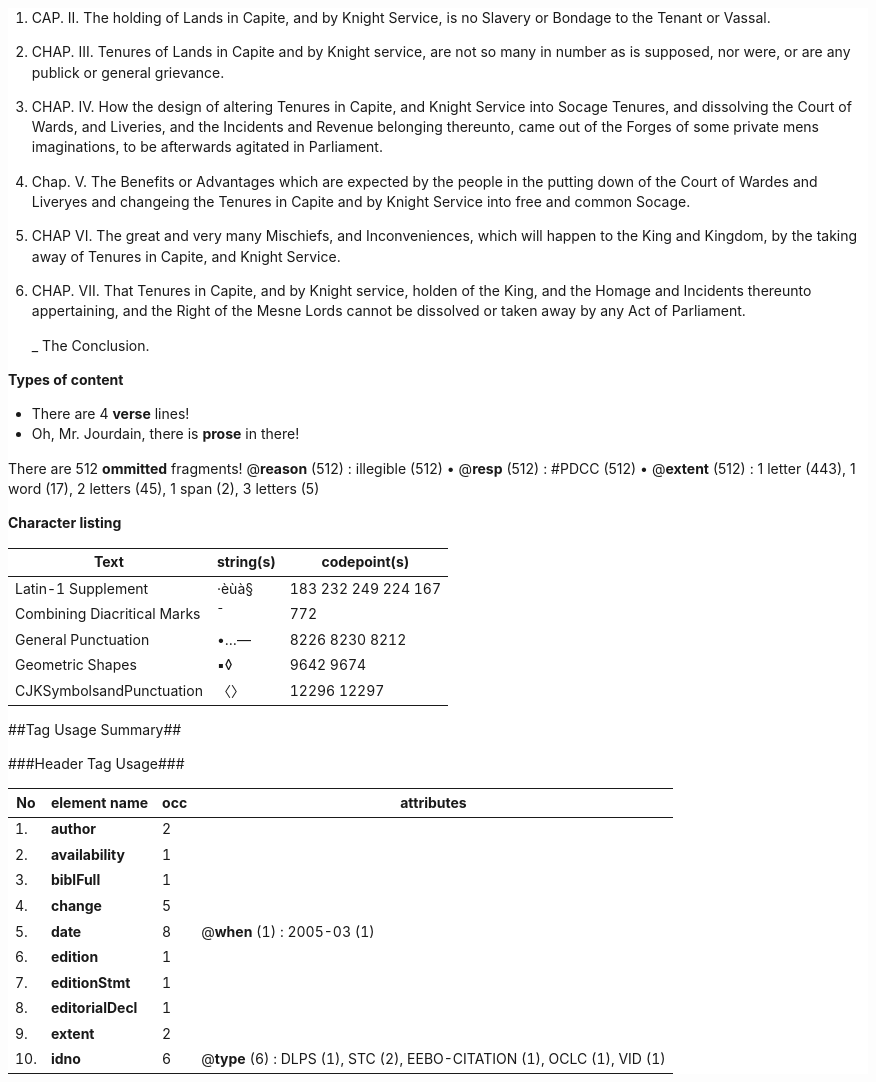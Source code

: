1. CAP. II. The holding of Lands in Capite, and by Knight Service, is no Slavery or Bondage to the Tenant or Vassal.

1. CHAP. III. Tenures of Lands in Capite and by Knight service, are not so many in number as is supposed, nor were, or are any publick or general grievance.

1. CHAP. IV. How the design of altering Tenures in Capite, and Knight Service into Socage Tenures, and dissolving the Court of Wards, and Liveries, and the Incidents and Revenue belonging thereunto, came out of the Forges of some private mens imaginations, to be afterwards agitated in Parliament.

1. Chap. V. The Benefits or Advantages which are expected by the people in the putting down of the Court of Wardes and Liveryes and changeing the Tenures in Capite and by Knight Service into free and common Socage.

1. CHAP VI. The great and very many Mischiefs, and Inconveniences, which will happen to the King and Kingdom, by the taking away of Tenures in Capite, and Knight Service.

1. CHAP. VII. That Tenures in Capite, and by Knight service, holden of the King, and the Homage and Incidents thereunto appertaining, and the Right of the Mesne Lords cannot be dissolved or taken away by any Act of Parliament.

    _ The Conclusion.

**Types of content**

  * There are 4 **verse** lines!
  * Oh, Mr. Jourdain, there is **prose** in there!

There are 512 **ommitted** fragments! 
 @__reason__ (512) : illegible (512)  •  @__resp__ (512) : #PDCC (512)  •  @__extent__ (512) : 1 letter (443), 1 word (17), 2 letters (45), 1 span (2), 3 letters (5)

**Character listing**


|Text|string(s)|codepoint(s)|
|---|---|---|
|Latin-1 Supplement|·èùà§|183 232 249 224 167|
|Combining             Diacritical Marks|̄|772|
|General Punctuation|•…—|8226 8230 8212|
|Geometric Shapes|▪◊|9642 9674|
|CJKSymbolsandPunctuation|〈〉|12296 12297|

##Tag Usage Summary##

###Header Tag Usage###

|No|element name|occ|attributes|
|---|---|---|---|
|1.|__author__|2||
|2.|__availability__|1||
|3.|__biblFull__|1||
|4.|__change__|5||
|5.|__date__|8| @__when__ (1) : 2005-03 (1)|
|6.|__edition__|1||
|7.|__editionStmt__|1||
|8.|__editorialDecl__|1||
|9.|__extent__|2||
|10.|__idno__|6| @__type__ (6) : DLPS (1), STC (2), EEBO-CITATION (1), OCLC (1), VID (1)|
